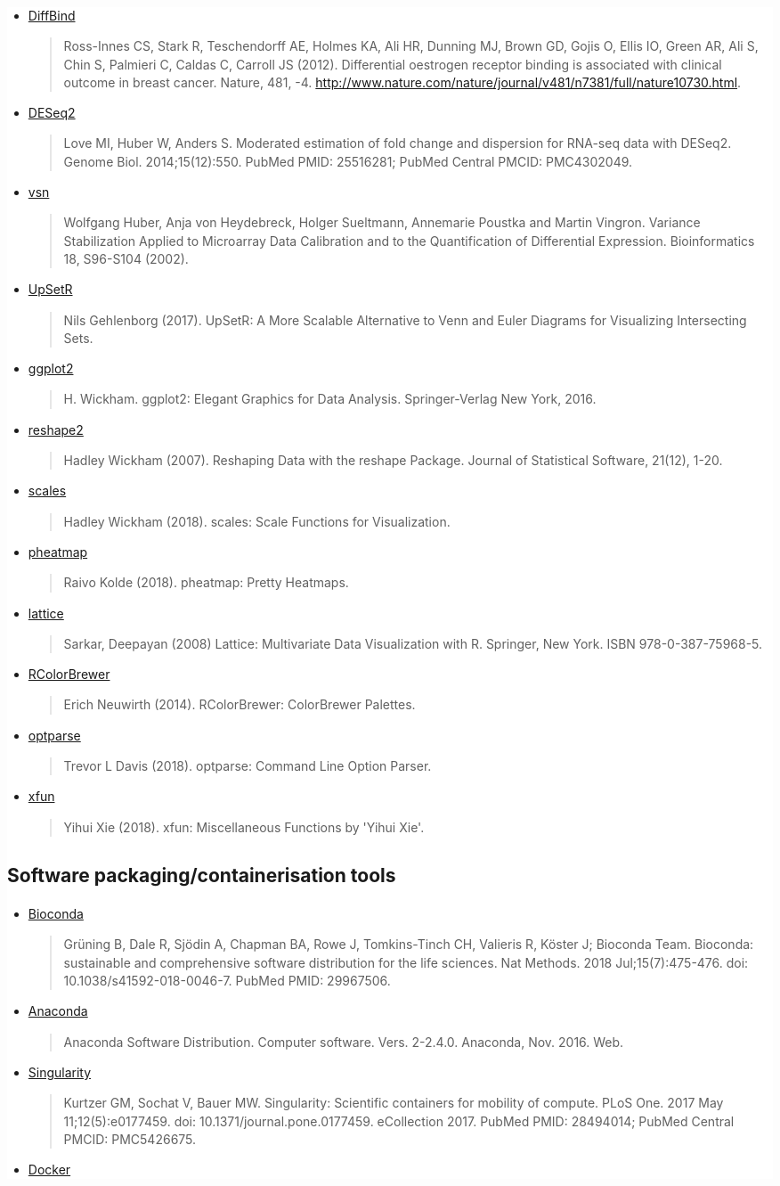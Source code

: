 * [DiffBind](http://www.nature.com/nature/journal/v481/n7381/full/nature10730.html)
  > Ross-Innes CS, Stark R, Teschendorff AE, Holmes KA, Ali HR, Dunning MJ, Brown GD, Gojis O, Ellis IO, Green AR, Ali S, Chin S, Palmieri C, Caldas C, Carroll JS (2012). Differential oestrogen receptor binding is associated with clinical outcome in breast cancer. Nature, 481, -4. http://www.nature.com/nature/journal/v481/n7381/full/nature10730.html.

* [DESeq2](https://www.ncbi.nlm.nih.gov/pubmed/25516281/)
  > Love MI, Huber W, Anders S. Moderated estimation of fold change and dispersion for RNA-seq data with DESeq2. Genome Biol. 2014;15(12):550. PubMed PMID: 25516281; PubMed Central PMCID: PMC4302049.

* [vsn](https://bioconductor.org/packages/release/bioc/html/vsn.html)
  > Wolfgang Huber, Anja von Heydebreck, Holger Sueltmann, Annemarie Poustka and Martin Vingron. Variance Stabilization Applied to Microarray Data Calibration and to the Quantification of Differential Expression. Bioinformatics 18, S96-S104 (2002).

* [UpSetR](https://CRAN.R-project.org/package=UpSetR)
  > Nils Gehlenborg (2017). UpSetR: A More Scalable Alternative to Venn and Euler Diagrams for Visualizing Intersecting Sets.

* [ggplot2](https://cran.r-project.org/web/packages/ggplot2/index.html)
  > H. Wickham. ggplot2: Elegant Graphics for Data Analysis. Springer-Verlag New York, 2016.

* [reshape2](http://www.jstatsoft.org/v21/i12/)
  > Hadley Wickham (2007). Reshaping Data with the reshape Package. Journal of Statistical Software, 21(12), 1-20.

* [scales](https://CRAN.R-project.org/package=scales)
  > Hadley Wickham (2018). scales: Scale Functions for Visualization.

* [pheatmap](https://CRAN.R-project.org/package=pheatmap)
  > Raivo Kolde (2018). pheatmap: Pretty Heatmaps.

* [lattice](https://cran.r-project.org/web/packages/lattice/index.html)
  > Sarkar, Deepayan (2008) Lattice: Multivariate Data Visualization with R. Springer, New York. ISBN 978-0-387-75968-5.

* [RColorBrewer](https://CRAN.R-project.org/package=RColorBrewer)
  > Erich Neuwirth (2014). RColorBrewer: ColorBrewer Palettes.

* [optparse](https://CRAN.R-project.org/package=optparse)
  > Trevor L Davis (2018). optparse: Command Line Option Parser.

* [xfun](https://CRAN.R-project.org/package=xfun)
  > Yihui Xie (2018). xfun: Miscellaneous Functions by 'Yihui Xie'.

## Software packaging/containerisation tools

* [Bioconda](https://www.ncbi.nlm.nih.gov/pubmed/29967506/)
  > Grüning B, Dale R, Sjödin A, Chapman BA, Rowe J, Tomkins-Tinch CH, Valieris R, Köster J; Bioconda Team. Bioconda: sustainable and comprehensive software distribution for the life sciences. Nat Methods. 2018 Jul;15(7):475-476. doi: 10.1038/s41592-018-0046-7. PubMed PMID: 29967506.

* [Anaconda](https://anaconda.com)
  > Anaconda Software Distribution. Computer software. Vers. 2-2.4.0. Anaconda, Nov. 2016. Web.

* [Singularity](https://www.ncbi.nlm.nih.gov/pubmed/28494014/)
  > Kurtzer GM, Sochat V, Bauer MW. Singularity: Scientific containers for mobility of compute. PLoS One. 2017 May 11;12(5):e0177459. doi: 10.1371/journal.pone.0177459. eCollection 2017. PubMed PMID: 28494014; PubMed Central PMCID: PMC5426675.

* [Docker](https://dl.acm.org/doi/10.5555/2600239.2600241)
